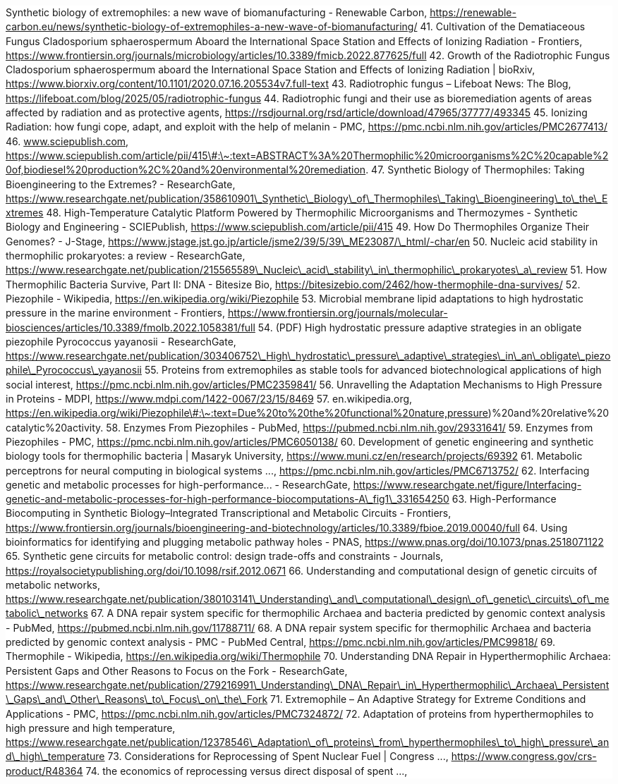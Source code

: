 Synthetic biology of extremophiles: a new wave of biomanufacturing \- Renewable Carbon, https://renewable-carbon.eu/news/synthetic-biology-of-extremophiles-a-new-wave-of-biomanufacturing/ 41\. Cultivation of the Dematiaceous Fungus Cladosporium sphaerospermum Aboard the International Space Station and Effects of Ionizing Radiation \- Frontiers, https://www.frontiersin.org/journals/microbiology/articles/10.3389/fmicb.2022.877625/full 42\. Growth of the Radiotrophic Fungus Cladosporium sphaerospermum aboard the International Space Station and Effects of Ionizing Radiation | bioRxiv, https://www.biorxiv.org/content/10.1101/2020.07.16.205534v7.full-text 43\. Radiotrophic fungus – Lifeboat News: The Blog, https://lifeboat.com/blog/2025/05/radiotrophic-fungus 44\. Radiotrophic fungi and their use as bioremediation agents of areas affected by radiation and as protective agents, https://rsdjournal.org/rsd/article/download/47965/37777/493345 45\. Ionizing Radiation: how fungi cope, adapt, and exploit with the help of melanin \- PMC, https://pmc.ncbi.nlm.nih.gov/articles/PMC2677413/ 46\. www.sciepublish.com, https://www.sciepublish.com/article/pii/415\#:\~:text=ABSTRACT%3A%20Thermophilic%20microorganisms%2C%20capable%20of,biodiesel%20production%2C%20and%20environmental%20remediation. 47\. Synthetic Biology of Thermophiles: Taking Bioengineering to the Extremes? \- ResearchGate, https://www.researchgate.net/publication/358610901\_Synthetic\_Biology\_of\_Thermophiles\_Taking\_Bioengineering\_to\_the\_Extremes 48\. High-Temperature Catalytic Platform Powered by Thermophilic Microorganisms and Thermozymes \- Synthetic Biology and Engineering \- SCIEPublish, https://www.sciepublish.com/article/pii/415 49\. How Do Thermophiles Organize Their Genomes? \- J-Stage, https://www.jstage.jst.go.jp/article/jsme2/39/5/39\_ME23087/\_html/-char/en 50\. Nucleic acid stability in thermophilic prokaryotes: a review \- ResearchGate, https://www.researchgate.net/publication/215565589\_Nucleic\_acid\_stability\_in\_thermophilic\_prokaryotes\_a\_review 51\. How Thermophilic Bacteria Survive, Part II: DNA \- Bitesize Bio, https://bitesizebio.com/2462/how-thermophile-dna-survives/ 52\. Piezophile \- Wikipedia, https://en.wikipedia.org/wiki/Piezophile 53\. Microbial membrane lipid adaptations to high hydrostatic pressure in the marine environment \- Frontiers, https://www.frontiersin.org/journals/molecular-biosciences/articles/10.3389/fmolb.2022.1058381/full 54\. (PDF) High hydrostatic pressure adaptive strategies in an obligate piezophile Pyrococcus yayanosii \- ResearchGate, https://www.researchgate.net/publication/303406752\_High\_hydrostatic\_pressure\_adaptive\_strategies\_in\_an\_obligate\_piezophile\_Pyrococcus\_yayanosii 55\. Proteins from extremophiles as stable tools for advanced biotechnological applications of high social interest, https://pmc.ncbi.nlm.nih.gov/articles/PMC2359841/ 56\. Unravelling the Adaptation Mechanisms to High Pressure in Proteins \- MDPI, https://www.mdpi.com/1422-0067/23/15/8469 57\. en.wikipedia.org, https://en.wikipedia.org/wiki/Piezophile\#:\~:text=Due%20to%20the%20functional%20nature,pressure)%20and%20relative%20catalytic%20activity. 58\. Enzymes From Piezophiles \- PubMed, https://pubmed.ncbi.nlm.nih.gov/29331641/ 59\. Enzymes from Piezophiles \- PMC, https://pmc.ncbi.nlm.nih.gov/articles/PMC6050138/ 60\. Development of genetic engineering and synthetic biology tools for thermophilic bacteria | Masaryk University, https://www.muni.cz/en/research/projects/69392 61\. Metabolic perceptrons for neural computing in biological systems ..., https://pmc.ncbi.nlm.nih.gov/articles/PMC6713752/ 62\. Interfacing genetic and metabolic processes for high-performance... \- ResearchGate, https://www.researchgate.net/figure/Interfacing-genetic-and-metabolic-processes-for-high-performance-biocomputations-A\_fig1\_331654250 63\. High-Performance Biocomputing in Synthetic Biology–Integrated Transcriptional and Metabolic Circuits \- Frontiers, https://www.frontiersin.org/journals/bioengineering-and-biotechnology/articles/10.3389/fbioe.2019.00040/full 64\. Using bioinformatics for identifying and plugging metabolic pathway holes \- PNAS, https://www.pnas.org/doi/10.1073/pnas.2518071122 65\. Synthetic gene circuits for metabolic control: design trade-offs and constraints \- Journals, https://royalsocietypublishing.org/doi/10.1098/rsif.2012.0671 66\. Understanding and computational design of genetic circuits of metabolic networks, https://www.researchgate.net/publication/380103141\_Understanding\_and\_computational\_design\_of\_genetic\_circuits\_of\_metabolic\_networks 67\. A DNA repair system specific for thermophilic Archaea and bacteria predicted by genomic context analysis \- PubMed, https://pubmed.ncbi.nlm.nih.gov/11788711/ 68\. A DNA repair system specific for thermophilic Archaea and bacteria predicted by genomic context analysis \- PMC \- PubMed Central, https://pmc.ncbi.nlm.nih.gov/articles/PMC99818/ 69\. Thermophile \- Wikipedia, https://en.wikipedia.org/wiki/Thermophile 70\. Understanding DNA Repair in Hyperthermophilic Archaea: Persistent Gaps and Other Reasons to Focus on the Fork \- ResearchGate, https://www.researchgate.net/publication/279216991\_Understanding\_DNA\_Repair\_in\_Hyperthermophilic\_Archaea\_Persistent\_Gaps\_and\_Other\_Reasons\_to\_Focus\_on\_the\_Fork 71\. Extremophile – An Adaptive Strategy for Extreme Conditions and Applications \- PMC, https://pmc.ncbi.nlm.nih.gov/articles/PMC7324872/ 72\. Adaptation of proteins from hyperthermophiles to high pressure and high temperature, https://www.researchgate.net/publication/12378546\_Adaptation\_of\_proteins\_from\_hyperthermophiles\_to\_high\_pressure\_and\_high\_temperature 73\. Considerations for Reprocessing of Spent Nuclear Fuel | Congress ..., https://www.congress.gov/crs-product/R48364 74\. the economics of reprocessing versus direct disposal of spent ...,